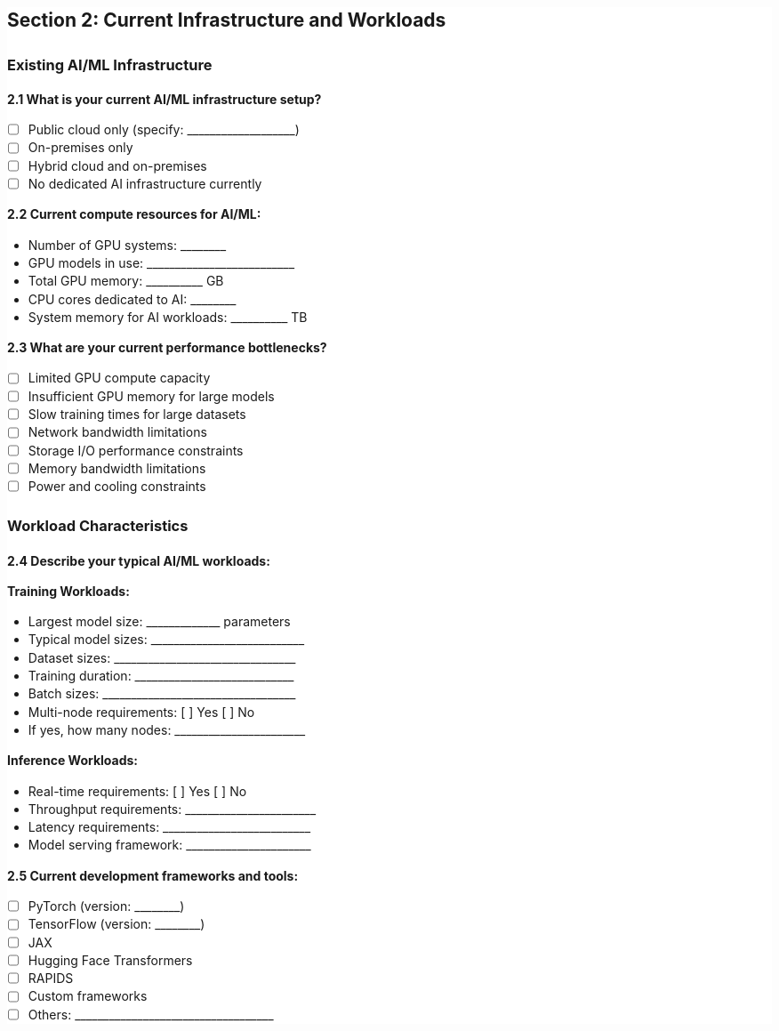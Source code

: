 ## Section 2: Current Infrastructure and Workloads

### Existing AI/ML Infrastructure

**2.1 What is your current AI/ML infrastructure setup?**
- [ ] Public cloud only (specify: ___________________)
- [ ] On-premises only  
- [ ] Hybrid cloud and on-premises
- [ ] No dedicated AI infrastructure currently

**2.2 Current compute resources for AI/ML:**
- Number of GPU systems: ________
- GPU models in use: __________________________
- Total GPU memory: __________ GB
- CPU cores dedicated to AI: ________
- System memory for AI workloads: __________ TB

**2.3 What are your current performance bottlenecks?**
- [ ] Limited GPU compute capacity
- [ ] Insufficient GPU memory for large models
- [ ] Slow training times for large datasets
- [ ] Network bandwidth limitations
- [ ] Storage I/O performance constraints
- [ ] Memory bandwidth limitations
- [ ] Power and cooling constraints

### Workload Characteristics

**2.4 Describe your typical AI/ML workloads:**

**Training Workloads:**
- Largest model size: _____________ parameters
- Typical model sizes: ___________________________
- Dataset sizes: ________________________________
- Training duration: ____________________________
- Batch sizes: __________________________________
- Multi-node requirements: [ ] Yes [ ] No
- If yes, how many nodes: _______________________

**Inference Workloads:**
- Real-time requirements: [ ] Yes [ ] No
- Throughput requirements: _______________________
- Latency requirements: __________________________
- Model serving framework: ______________________

**2.5 Current development frameworks and tools:**
- [ ] PyTorch (version: ________)
- [ ] TensorFlow (version: ________)
- [ ] JAX
- [ ] Hugging Face Transformers
- [ ] RAPIDS
- [ ] Custom frameworks
- [ ] Others: ___________________________________
